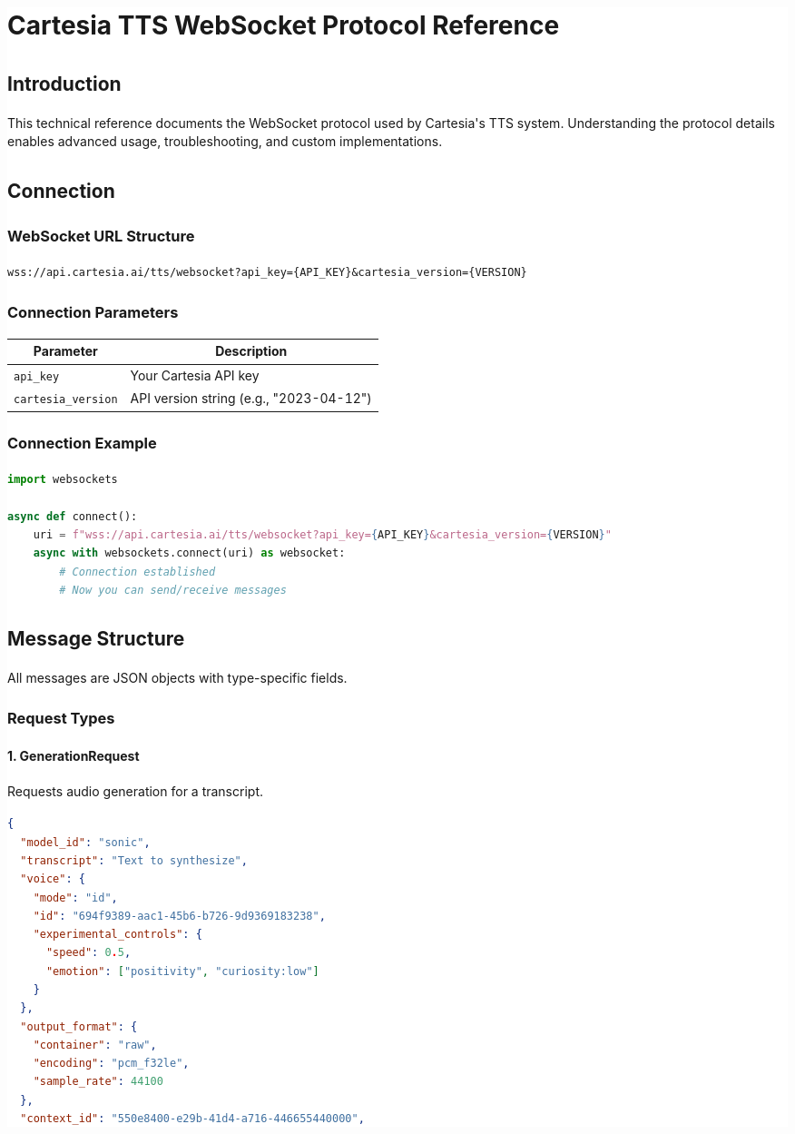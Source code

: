 # Cartesia TTS WebSocket Protocol Reference

## Introduction

This technical reference documents the WebSocket protocol used by Cartesia's TTS system. Understanding the protocol details enables advanced usage, troubleshooting, and custom implementations.

## Connection

### WebSocket URL Structure

```
wss://api.cartesia.ai/tts/websocket?api_key={API_KEY}&cartesia_version={VERSION}
```

### Connection Parameters

| Parameter | Description |
|-----------|-------------|
| `api_key` | Your Cartesia API key |
| `cartesia_version` | API version string (e.g., "2023-04-12") |

### Connection Example

```python
import websockets

async def connect():
    uri = f"wss://api.cartesia.ai/tts/websocket?api_key={API_KEY}&cartesia_version={VERSION}"
    async with websockets.connect(uri) as websocket:
        # Connection established
        # Now you can send/receive messages
```

## Message Structure

All messages are JSON objects with type-specific fields.

### Request Types

#### 1. GenerationRequest

Requests audio generation for a transcript.

```json
{
  "model_id": "sonic",
  "transcript": "Text to synthesize",
  "voice": {
    "mode": "id",
    "id": "694f9389-aac1-45b6-b726-9d9369183238",
    "experimental_controls": {
      "speed": 0.5,
      "emotion": ["positivity", "curiosity:low"]
    }
  },
  "output_format": {
    "container": "raw",
    "encoding": "pcm_f32le",
    "sample_rate": 44100
  },
  "context_id": "550e8400-e29b-41d4-a716-446655440000",
```